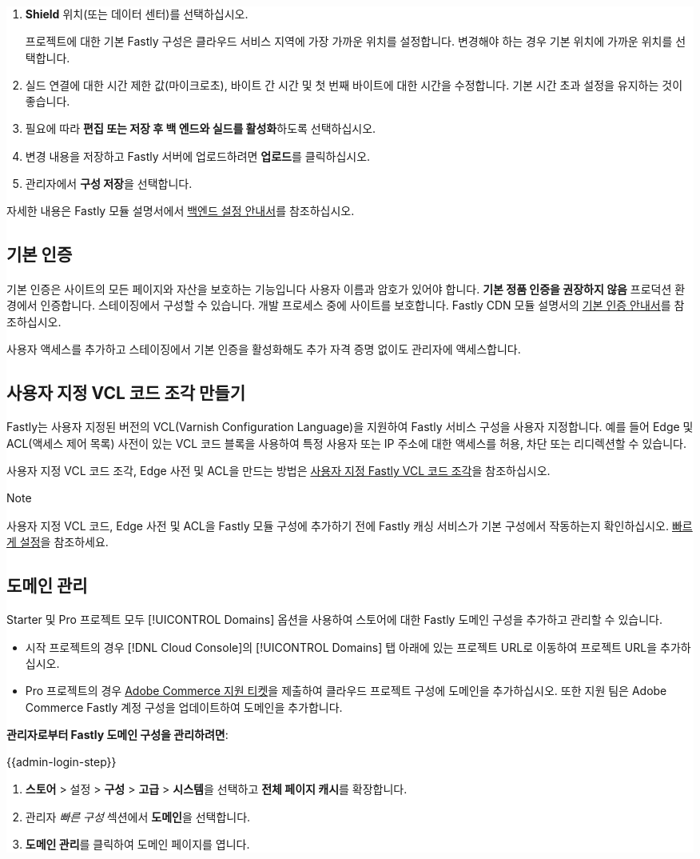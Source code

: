 1. **Shield** 위치(또는 데이터 센터)를 선택하십시오.

   프로젝트에 대한 기본 Fastly 구성은 클라우드 서비스 지역에 가장 가까운 위치를 설정합니다. 변경해야 하는 경우 기본 위치에 가까운 위치를 선택합니다.

1. 실드 연결에 대한 시간 제한 값(마이크로초), 바이트 간 시간 및 첫 번째 바이트에 대한 시간을 수정합니다. 기본 시간 초과 설정을 유지하는 것이 좋습니다.

1. 필요에 따라 **편집 또는 저장 후 백 엔드와 실드를 활성화**&#x200B;하도록 선택하십시오.

1. 변경 내용을 저장하고 Fastly 서버에 업로드하려면 **업로드**&#x200B;를 클릭하십시오.

1. 관리자에서 **구성 저장**&#x200B;을 선택합니다.

자세한 내용은 Fastly 모듈 설명서에서 [백엔드 설정 안내서](https://github.com/fastly/fastly-magento2/blob/21b61c8189971275589219d418332798efc7db41/Documentation/Guides/BACKEND-SETTINGS.md)를 참조하십시오.

## 기본 인증

기본 인증은 사이트의 모든 페이지와 자산을 보호하는 기능입니다
사용자 이름과 암호가 있어야 합니다. **기본 정품 인증을 권장하지 않음**
프로덕션 환경에서 인증합니다. 스테이징에서 구성할 수 있습니다.
개발 프로세스 중에 사이트를 보호합니다. Fastly CDN 모듈 설명서의 [기본 인증 안내서](https://github.com/fastly/fastly-magento2/blob/master/Documentation/Guides/BASIC-AUTH.md)를 참조하십시오.

사용자 액세스를 추가하고 스테이징에서 기본 인증을 활성화해도
추가 자격 증명 없이도 관리자에 액세스합니다.

## 사용자 지정 VCL 코드 조각 만들기

Fastly는 사용자 지정된 버전의 VCL(Varnish Configuration Language)을 지원하여 Fastly 서비스 구성을 사용자 지정합니다. 예를 들어 Edge 및 ACL(액세스 제어 목록) 사전이 있는 VCL 코드 블록을 사용하여 특정 사용자 또는 IP 주소에 대한 액세스를 허용, 차단 또는 리디렉션할 수 있습니다.

사용자 지정 VCL 코드 조각, Edge 사전 및 ACL을 만드는 방법은 [사용자 지정 Fastly VCL 코드 조각](fastly-vcl-custom-snippets.md)을 참조하십시오.

>[!NOTE]
>
>사용자 지정 VCL 코드, Edge 사전 및 ACL을 Fastly 모듈 구성에 추가하기 전에 Fastly 캐싱 서비스가 기본 구성에서 작동하는지 확인하십시오. [빠르게 설정](fastly-configuration.md)을 참조하세요.

## 도메인 관리

Starter 및 Pro 프로젝트 모두 [!UICONTROL Domains] 옵션을 사용하여 스토어에 대한 Fastly 도메인 구성을 추가하고 관리할 수 있습니다.

- 시작 프로젝트의 경우 [!DNL Cloud Console]의 [!UICONTROL Domains] 탭 아래에 있는 프로젝트 URL로 이동하여 프로젝트 URL을 추가하십시오.

- Pro 프로젝트의 경우 [Adobe Commerce 지원 티켓](https://experienceleague.adobe.com/docs/commerce-knowledge-base/kb/help-center-guide/magento-help-center-user-guide.html#submit-ticket)을 제출하여 클라우드 프로젝트 구성에 도메인을 추가하십시오. 또한 지원 팀은 Adobe Commerce Fastly 계정 구성을 업데이트하여 도메인을 추가합니다.

**관리자로부터 Fastly 도메인 구성을 관리하려면**:

{{admin-login-step}}

1. **스토어** > 설정 > **구성** > **고급** > **시스템**&#x200B;을 선택하고 **전체 페이지 캐시**&#x200B;를 확장합니다.

1. 관리자 _빠른 구성_ 섹션에서 **도메인**&#x200B;을 선택합니다.

1. **도메인 관리**&#x200B;를 클릭하여 도메인 페이지를 엽니다.
